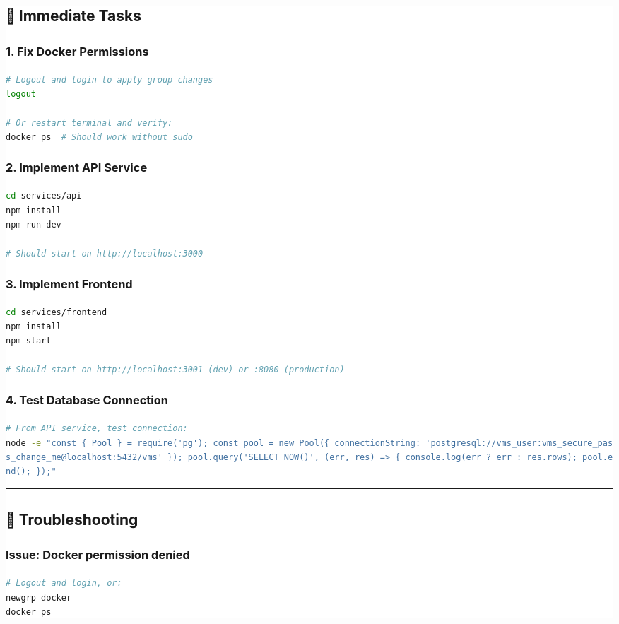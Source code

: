 
## 🎯 Immediate Tasks

### **1. Fix Docker Permissions**

```bash
# Logout and login to apply group changes
logout

# Or restart terminal and verify:
docker ps  # Should work without sudo
```

### **2. Implement API Service**

```bash
cd services/api
npm install
npm run dev

# Should start on http://localhost:3000
```

### **3. Implement Frontend**

```bash
cd services/frontend
npm install
npm start

# Should start on http://localhost:3001 (dev) or :8080 (production)
```

### **4. Test Database Connection**

```bash
# From API service, test connection:
node -e "const { Pool } = require('pg'); const pool = new Pool({ connectionString: 'postgresql://vms_user:vms_secure_pass_change_me@localhost:5432/vms' }); pool.query('SELECT NOW()', (err, res) => { console.log(err ? err : res.rows); pool.end(); });"
```

---

## 🐛 Troubleshooting

### **Issue: Docker permission denied**

```bash
# Logout and login, or:
newgrp docker
docker ps
```
